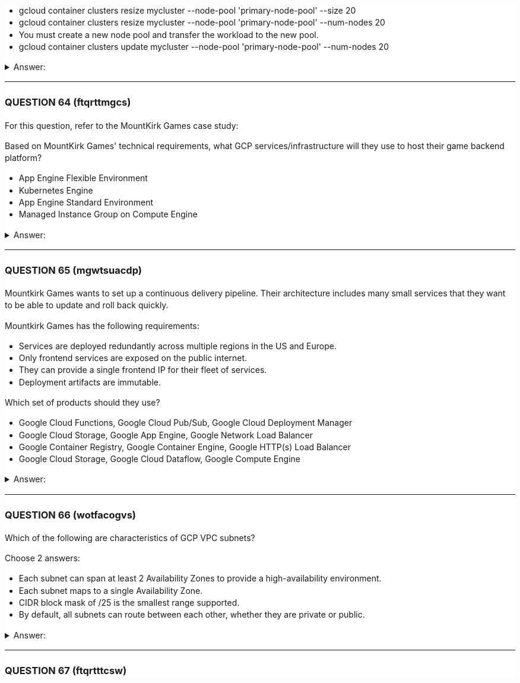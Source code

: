 -  gcloud container clusters resize mycluster --node-pool 'primary-node-pool' --size 20 
-  gcloud container clusters resize mycluster --node-pool 'primary-node-pool' --num-nodes 20 
-  You must create a new node pool and transfer the workload to the new pool. 
-  gcloud container clusters update mycluster --node-pool 'primary-node-pool' --num-nodes 20


<details><summary>Answer:</summary></details><hr>

### QUESTION 64 (ftqrttmgcs)

For this question, refer to the MountKirk Games case study:
 
Based on MountKirk Games' technical requirements, what GCP services/infrastructure will they use to host their game backend platform?

-  App Engine Flexible Environment 
-  Kubernetes Engine 
-  App Engine Standard Environment 
-  Managed Instance Group on Compute Engine


<details><summary>Answer:</summary></details><hr>

### QUESTION 65 (mgwtsuacdp)

Mountkirk Games wants to set up a continuous delivery pipeline. Their architecture includes many small services that they want to be able to update and roll back quickly.
 
Mountkirk Games has the following requirements:
* Services are deployed redundantly across multiple regions in the US and Europe.
* Only frontend services are exposed on the public internet.
* They can provide a single frontend IP for their fleet of services.
* Deployment artifacts are immutable.
 
Which set of products should they use?
-  Google Cloud Functions, Google Cloud Pub/Sub, Google Cloud Deployment Manager 
-  Google Cloud Storage, Google App Engine, Google Network Load Balancer 
-  Google Container Registry, Google Container Engine, Google HTTP(s) Load Balancer 
-  Google Cloud Storage, Google Cloud Dataflow, Google Compute Engine


<details><summary>Answer:</summary></details><hr>

### QUESTION 66 (wotfacogvs)

Which of the following are characteristics of GCP VPC subnets? 

Choose 2 answers:
-  Each subnet can span at least 2 Availability Zones to provide a high-availability environment. 
-  Each subnet maps to a single Availability Zone. 
-  CIDR block mask of /25 is the smallest range supported. 
-  By default, all subnets can route between each other, whether they are private or public.


<details><summary>Answer:</summary></details><hr>

### QUESTION 67 (ftqrtttcsw)
